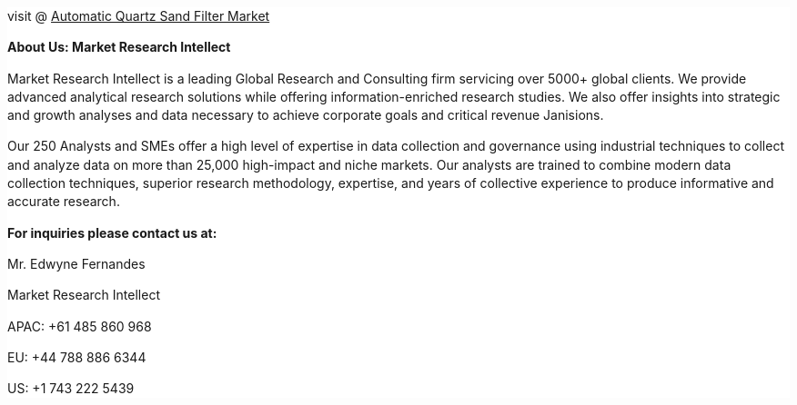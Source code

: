 visit&nbsp;@</strong>&nbsp;</span><span class="font-[700]"><a href="https://www.marketresearchintellect.com/product/automatic-quartz-sand-filter-market/?utm_source=Linkedin&utm_medium=838" target="_blank" data-tracking-control-name="article-ssr-frontend-pulse_little-text-block" data-tracking-will-navigate="" data-test-link="">Automatic Quartz Sand Filter Market</a></span></p><p><strong><span class="font-[700]">About Us: Market Research Intellect</span></strong></p><p><span class="">Market Research Intellect is a leading Global Research and Consulting firm servicing over 5000+ global clients. We provide advanced analytical research solutions while offering information-enriched research studies.&nbsp;</span>We also offer insights into strategic and growth analyses and data necessary to achieve corporate goals and critical revenue Janisions.</p><p><span class="">Our 250 Analysts and SMEs offer a high level of expertise in data collection and governance using industrial techniques to collect and analyze data on more than 25,000 high-impact and niche markets. Our analysts are trained to combine modern data collection techniques, superior research methodology, expertise, and years of collective experience to produce informative and accurate research.</span></p><p><strong>For inquiries please contact us at:</strong></p><p>Mr. Edwyne Fernandes</p><p>Market Research Intellect</p><p>APAC: +61 485 860 968</p><p>EU: +44 788 886 6344</p><p>US: +1 743 222 5439</p>
